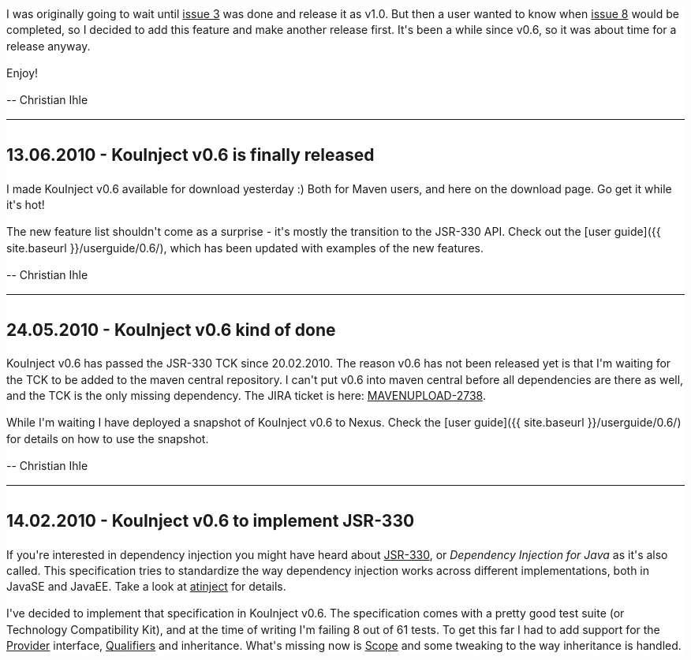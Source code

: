 I was originally going to wait until [issue 3](https://code.google.com/p/kouinject/issues/detail?id=3) was done and release it as v1.0. But then a user wanted to know when [issue 8](https://code.google.com/p/kouinject/issues/detail?id=8) would be completed, so I decided to add this feature and make another release first. It's been a while since v0.6, so it was about time for a release anyway.

Enjoy!

-- Christian Ihle



---



## 13.06.2010 - KouInject v0.6 is finally released

I made KouInject v0.6 available for download yesterday :)
Both for Maven users, and here on the download page. Go get it while it's hot!

The new feature list shouldn't come as a surprise - it's mostly the transition to the JSR-330 API. Check out the [user guide]({{ site.baseurl }}/userguide/0.6/), which has been updated with examples of the new features.

-- Christian Ihle



---



## 24.05.2010 - KouInject v0.6 kind of done

KouInject v0.6 has passed the JSR-330 TCK since 20.02.2010. The reason v0.6 has not been released yet is that I'm waiting for the TCK to be added to the maven central repository. I can't put v0.6 into maven central before all dependencies are there as well, and the TCK is the only missing dependency. The JIRA ticket is here: [MAVENUPLOAD-2738](http://jira.codehaus.org/browse/MAVENUPLOAD-2738).

While I'm waiting I have deployed a snapshot of KouInject v0.6 to Nexus. Check the [user guide]({{ site.baseurl }}/userguide/0.6/) for details on how to use the snapshot.

-- Christian Ihle



---



## 14.02.2010 - KouInject v0.6 to implement JSR-330

If you're interested in dependency injection you might have heard about [JSR-330](http://jcp.org/en/jsr/detail?id=330),
or _Dependency Injection for Java_ as it's also called. This specification tries to standardize the way dependency injection works across different implementations, both in JavaSE and JavaEE. Take a look at [atinject](http://atinject.googlecode.com/) for details.

I've decided to implement that specification in KouInject v0.6. The specification comes with a pretty good test suite (or Technology Compatibility Kit), and at the time of writing I'm failing 8 out of 61 tests. To get this far I had to add support for the [Provider](http://atinject.googlecode.com/svn/tags/1/javadoc/javax/inject/Provider.html) interface, [Qualifiers](http://atinject.googlecode.com/svn/tags/1/javadoc/javax/inject/Qualifier.html) and inheritance. What's missing now is [Scope](http://atinject.googlecode.com/svn/tags/1/javadoc/javax/inject/Scope.html) and some tweaking to the way inheritance is handled.

